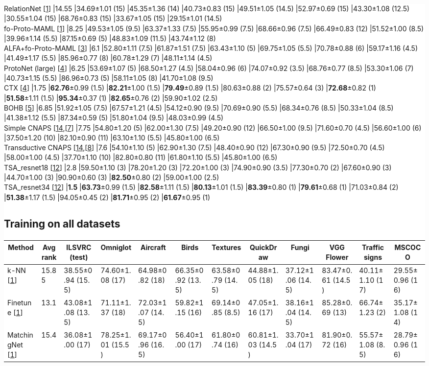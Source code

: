 RelationNet [[1]]          |14.55                      |34.69±1.01&nbsp;(15)       |45.35±1.36&nbsp;(14)       |40.73±0.83&nbsp;(15)       |49.51±1.05&nbsp;(14.5)     |52.97±0.69&nbsp;(15)       |43.30±1.08&nbsp;(12.5)     |30.55±1.04&nbsp;(15)       |68.76±0.83&nbsp;(15)       |33.67±1.05&nbsp;(15)       |29.15±1.01&nbsp;(14.5)     
fo-Proto-MAML [[1]]        |8.25                       |49.53±1.05&nbsp;(9.5)      |63.37±1.33&nbsp;(7.5)      |55.95±0.99&nbsp;(7.5)      |68.66±0.96&nbsp;(7.5)      |66.49±0.83&nbsp;(12)       |51.52±1.00&nbsp;(8.5)      |39.96±1.14&nbsp;(5.5)      |87.15±0.69&nbsp;(5)        |48.83±1.09&nbsp;(11.5)     |43.74±1.12&nbsp;(8)        
ALFA+fo-Proto-MAML [[3]]   |6.1                        |52.80±1.11&nbsp;(7.5)      |61.87±1.51&nbsp;(7.5)      |63.43±1.10&nbsp;(5)        |69.75±1.05&nbsp;(5.5)      |70.78±0.88&nbsp;(6)        |59.17±1.16&nbsp;(4.5)      |41.49±1.17&nbsp;(5.5)      |85.96±0.77&nbsp;(8)        |60.78±1.29&nbsp;(7)        |48.11±1.14&nbsp;(4.5)      
ProtoNet (large) [[4]]     |6.25                       |53.69±1.07&nbsp;(5)        |68.50±1.27&nbsp;(4.5)      |58.04±0.96&nbsp;(6)        |74.07±0.92&nbsp;(3.5)      |68.76±0.77&nbsp;(8.5)      |53.30±1.06&nbsp;(7)        |40.73±1.15&nbsp;(5.5)      |86.96±0.73&nbsp;(5)        |58.11±1.05&nbsp;(8)        |41.70±1.08&nbsp;(9.5)      
CTX [[4]]                  |1.75                       |**62.76**±0.99&nbsp;(1.5)  |**82.21**±1.00&nbsp;(1.5)  |**79.49**±0.89&nbsp;(1.5)  |80.63±0.88&nbsp;(2)        |75.57±0.64&nbsp;(3)        |**72.68**±0.82&nbsp;(1)    |**51.58**±1.11&nbsp;(1.5)  |**95.34**±0.37&nbsp;(1)    |**82.65**±0.76&nbsp;(2)    |59.90±1.02&nbsp;(2.5)      
BOHB [[5]]                 |6.85                       |51.92±1.05&nbsp;(7.5)      |67.57±1.21&nbsp;(4.5)      |54.12±0.90&nbsp;(9.5)      |70.69±0.90&nbsp;(5.5)      |68.34±0.76&nbsp;(8.5)      |50.33±1.04&nbsp;(8.5)      |41.38±1.12&nbsp;(5.5)      |87.34±0.59&nbsp;(5)        |51.80±1.04&nbsp;(9.5)      |48.03±0.99&nbsp;(4.5)      
Simple CNAPS [[14],[[7]]         |7.75                       |54.80±1.20&nbsp;(5)        |62.00±1.30&nbsp;(7.5)      |49.20±0.90&nbsp;(12)       |66.50±1.00&nbsp;(9.5)      |71.60±0.70&nbsp;(4.5)      |56.60±1.00&nbsp;(6)        |37.50±1.20&nbsp;(10)       |82.10±0.90&nbsp;(11)       |63.10±1.10&nbsp;(5.5)      |45.80±1.00&nbsp;(6.5)      
Transductive CNAPS [[14],[[8]]   |7.6                        |54.10±1.10&nbsp;(5)        |62.90±1.30&nbsp;(7.5)      |48.40±0.90&nbsp;(12)       |67.30±0.90&nbsp;(9.5)      |72.50±0.70&nbsp;(4.5)      |58.00±1.00&nbsp;(4.5)      |37.70±1.10&nbsp;(10)       |82.80±0.80&nbsp;(11)       |61.80±1.10&nbsp;(5.5)      |45.80±1.00&nbsp;(6.5)      
TSA_resnet18 [[12]]        |2.8                        |59.50±1.10&nbsp;(3)        |78.20±1.20&nbsp;(3)        |72.20±1.00&nbsp;(3)        |74.90±0.90&nbsp;(3.5)      |77.30±0.70&nbsp;(2)        |67.60±0.90&nbsp;(3)        |44.70±1.00&nbsp;(3)        |90.90±0.60&nbsp;(3)        |**82.50**±0.80&nbsp;(2)    |59.00±1.00&nbsp;(2.5)      
TSA_resnet34 [[12]]        |**1.5**                    |**63.73**±0.99&nbsp;(1.5)  |**82.58**±1.11&nbsp;(1.5)  |**80.13**±1.01&nbsp;(1.5)  |**83.39**±0.80&nbsp;(1)    |**79.61**±0.68&nbsp;(1)    |71.03±0.84&nbsp;(2)        |**51.38**±1.17&nbsp;(1.5)  |94.05±0.45&nbsp;(2)        |**81.71**±0.95&nbsp;(2)    |**61.67**±0.95&nbsp;(1)    

## Training on all datasets

Method                     |Avg rank                   |ILSVRC (test)              |Omniglot                   |Aircraft                   |Birds                      |Textures                   |QuickDraw                  |Fungi                      |VGG Flower                 |Traffic signs              |MSCOCO                     
---------------------------|---------------------------|---------------------------|---------------------------|---------------------------|---------------------------|---------------------------|---------------------------|---------------------------|---------------------------|---------------------------|---------------------------
k-NN [[1]]                 |15.85                      |38.55±0.94&nbsp;(15.5)     |74.60±1.08&nbsp;(17)       |64.98±0.82&nbsp;(18)       |66.35±0.92&nbsp;(13.5)     |63.58±0.79&nbsp;(14.5)     |44.88±1.05&nbsp;(18)       |37.12±1.06&nbsp;(14.5)     |83.47±0.61&nbsp;(14.5)     |40.11±1.10&nbsp;(17)       |29.55±0.96&nbsp;(16)       
Finetune [[1]]             |13.1                       |43.08±1.08&nbsp;(13.5)     |71.11±1.37&nbsp;(18)       |72.03±1.07&nbsp;(14.5)     |59.82±1.15&nbsp;(16)       |69.14±0.85&nbsp;(8.5)      |47.05±1.16&nbsp;(17)       |38.16±1.04&nbsp;(14.5)     |85.28±0.69&nbsp;(13)       |66.74±1.23&nbsp;(2)        |35.17±1.08&nbsp;(14)       
MatchingNet [[1]]          |15.4                       |36.08±1.00&nbsp;(17)       |78.25±1.01&nbsp;(15.5)     |69.17±0.96&nbsp;(16.5)     |56.40±1.00&nbsp;(17)       |61.80±0.74&nbsp;(16)       |60.81±1.03&nbsp;(14.5)     |33.70±1.04&nbsp;(17)       |81.90±0.72&nbsp;(16)       |55.57±1.08&nbsp;(8.5)      |28.79±0.96&nbsp;(16)       

[1]: #1-triantafillou-et-al-2020
[2]: #2-requeima-et-al-2019
[3]: #3-baik-et-al-2020
[4]: #4-doersch-et-al-2020
[5]: #5-saikia-et-al-2020
[6]: #6-dvornik-et-al-2020
[7]: #7-bateni-et-al-2020
[8]: #8-bateni-et-al-2022a
[9]: #9-liu-et-al-2021a
[10]: #10-triantafillou-et-al-2021
[11]: #11-li-et-al-2021a
[12]: #12-li-et-al-2021b
[13]: #13-liu-et-al-2021b
[14]: #14-bateni-et-al-2022b